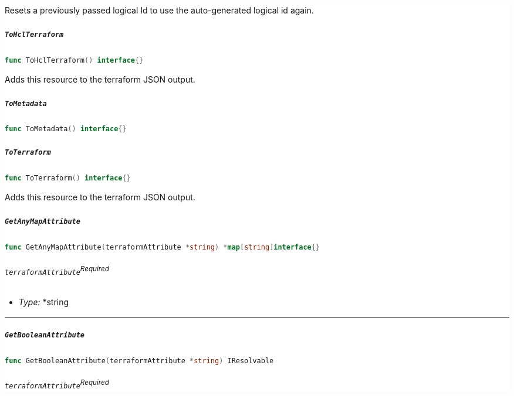 Resets a previously passed logical Id to use the auto-generated logical id again.

##### `ToHclTerraform` <a name="ToHclTerraform" id="@cdktf/provider-cloudflare.dataCloudflareListItems.DataCloudflareListItems.toHclTerraform"></a>

```go
func ToHclTerraform() interface{}
```

Adds this resource to the terraform JSON output.

##### `ToMetadata` <a name="ToMetadata" id="@cdktf/provider-cloudflare.dataCloudflareListItems.DataCloudflareListItems.toMetadata"></a>

```go
func ToMetadata() interface{}
```

##### `ToTerraform` <a name="ToTerraform" id="@cdktf/provider-cloudflare.dataCloudflareListItems.DataCloudflareListItems.toTerraform"></a>

```go
func ToTerraform() interface{}
```

Adds this resource to the terraform JSON output.

##### `GetAnyMapAttribute` <a name="GetAnyMapAttribute" id="@cdktf/provider-cloudflare.dataCloudflareListItems.DataCloudflareListItems.getAnyMapAttribute"></a>

```go
func GetAnyMapAttribute(terraformAttribute *string) *map[string]interface{}
```

###### `terraformAttribute`<sup>Required</sup> <a name="terraformAttribute" id="@cdktf/provider-cloudflare.dataCloudflareListItems.DataCloudflareListItems.getAnyMapAttribute.parameter.terraformAttribute"></a>

- *Type:* *string

---

##### `GetBooleanAttribute` <a name="GetBooleanAttribute" id="@cdktf/provider-cloudflare.dataCloudflareListItems.DataCloudflareListItems.getBooleanAttribute"></a>

```go
func GetBooleanAttribute(terraformAttribute *string) IResolvable
```

###### `terraformAttribute`<sup>Required</sup> <a name="terraformAttribute" id="@cdktf/provider-cloudflare.dataCloudflareListItems.DataCloudflareListItems.getBooleanAttribute.parameter.terraformAttribute"></a>
